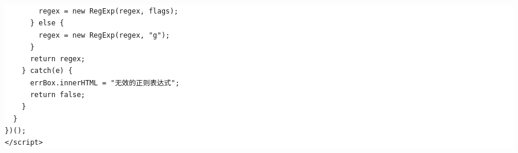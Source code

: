 ```
        regex = new RegExp(regex, flags);
      } else {
        regex = new RegExp(regex, "g");
      }
      return regex;
    } catch(e) {
      errBox.innerHTML = "无效的正则表达式";
      return false;
    }
  }
})();
</script>
```